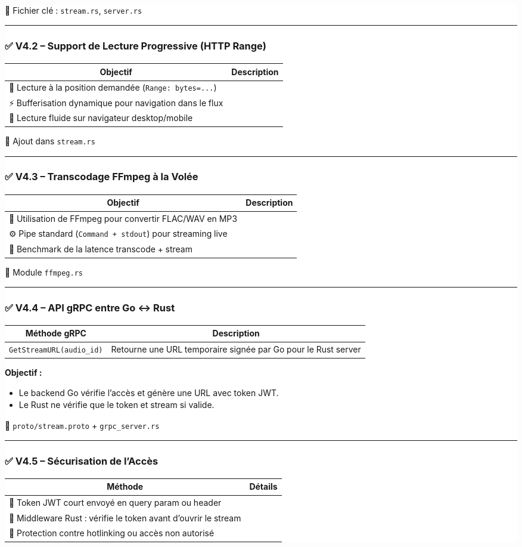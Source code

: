 📂 Fichier clé : `stream.rs`, `server.rs`

---

### ✅ **V4.2 – Support de Lecture Progressive (HTTP Range)**

| Objectif                                               | Description |
| ------------------------------------------------------ | ----------- |
| 📍 Lecture à la position demandée (`Range: bytes=...`) |             |
| ⚡ Bufferisation dynamique pour navigation dans le flux |             |
| 🎯 Lecture fluide sur navigateur desktop/mobile        |             |

📂 Ajout dans `stream.rs`

---

### ✅ **V4.3 – Transcodage FFmpeg à la Volée**

| Objectif                                                  | Description |
| --------------------------------------------------------- | ----------- |
| 🔁 Utilisation de FFmpeg pour convertir FLAC/WAV en MP3   |             |
| ⚙️ Pipe standard (`Command + stdout`) pour streaming live |             |
| 🧪 Benchmark de la latence transcode + stream             |             |

📂 Module `ffmpeg.rs`

---

### ✅ **V4.4 – API gRPC entre Go ↔ Rust**

| Méthode gRPC             | Description                                                   |
| ------------------------ | ------------------------------------------------------------- |
| `GetStreamURL(audio_id)` | Retourne une URL temporaire signée par Go pour le Rust server |

**Objectif :**

* Le backend Go vérifie l’accès et génère une URL avec token JWT.
* Le Rust ne vérifie que le token et stream si valide.

📂 `proto/stream.proto` + `grpc_server.rs`

---

### ✅ **V4.5 – Sécurisation de l’Accès**

| Méthode                                                        | Détails |
| -------------------------------------------------------------- | ------- |
| 🔐 Token JWT court envoyé en query param ou header             |         |
| 🧱 Middleware Rust : vérifie le token avant d’ouvrir le stream |         |
| 🎯 Protection contre hotlinking ou accès non autorisé          |         |
